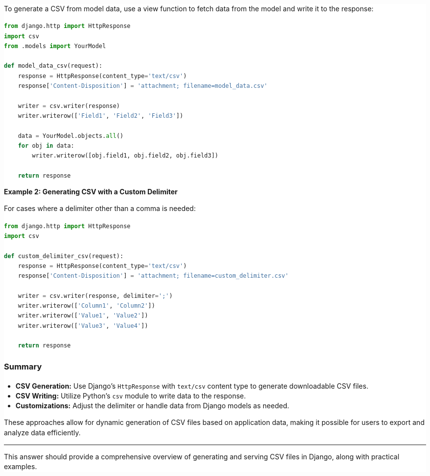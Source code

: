 To generate a CSV from model data, use a view function to fetch data from the model and write it to the response:

```python
from django.http import HttpResponse
import csv
from .models import YourModel

def model_data_csv(request):
    response = HttpResponse(content_type='text/csv')
    response['Content-Disposition'] = 'attachment; filename=model_data.csv'

    writer = csv.writer(response)
    writer.writerow(['Field1', 'Field2', 'Field3'])

    data = YourModel.objects.all()
    for obj in data:
        writer.writerow([obj.field1, obj.field2, obj.field3])

    return response
```

**Example 2: Generating CSV with a Custom Delimiter**

For cases where a delimiter other than a comma is needed:

```python
from django.http import HttpResponse
import csv

def custom_delimiter_csv(request):
    response = HttpResponse(content_type='text/csv')
    response['Content-Disposition'] = 'attachment; filename=custom_delimiter.csv'

    writer = csv.writer(response, delimiter=';')
    writer.writerow(['Column1', 'Column2'])
    writer.writerow(['Value1', 'Value2'])
    writer.writerow(['Value3', 'Value4'])

    return response
```

### Summary

- **CSV Generation:** Use Django’s `HttpResponse` with `text/csv` content type to generate downloadable CSV files.
- **CSV Writing:** Utilize Python’s `csv` module to write data to the response.
- **Customizations:** Adjust the delimiter or handle data from Django models as needed.

These approaches allow for dynamic generation of CSV files based on application data, making it possible for users to export and analyze data efficiently.

---

This answer should provide a comprehensive overview of generating and serving CSV files in Django, along with practical examples.
